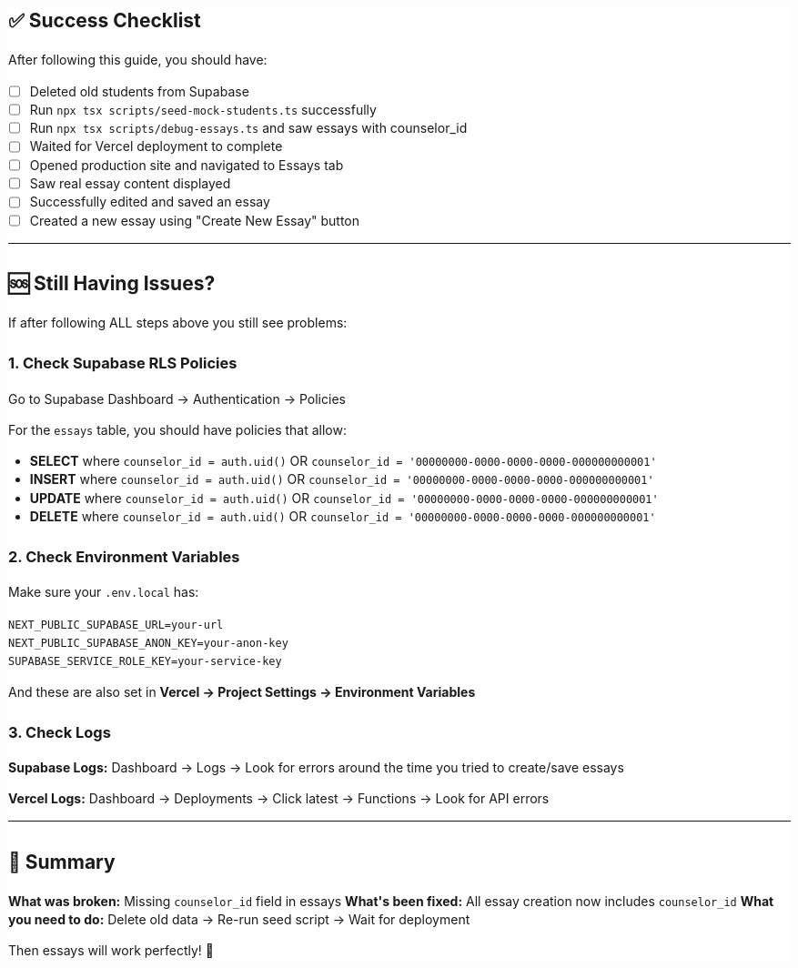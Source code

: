 ## ✅ Success Checklist

After following this guide, you should have:

- [ ] Deleted old students from Supabase
- [ ] Run `npx tsx scripts/seed-mock-students.ts` successfully
- [ ] Run `npx tsx scripts/debug-essays.ts` and saw essays with counselor_id
- [ ] Waited for Vercel deployment to complete
- [ ] Opened production site and navigated to Essays tab
- [ ] Saw real essay content displayed
- [ ] Successfully edited and saved an essay
- [ ] Created a new essay using "Create New Essay" button

---

## 🆘 Still Having Issues?

If after following ALL steps above you still see problems:

### 1. Check Supabase RLS Policies

Go to Supabase Dashboard → Authentication → Policies

For the `essays` table, you should have policies that allow:
- **SELECT** where `counselor_id = auth.uid()` OR `counselor_id = '00000000-0000-0000-0000-000000000001'`
- **INSERT** where `counselor_id = auth.uid()` OR `counselor_id = '00000000-0000-0000-0000-000000000001'`
- **UPDATE** where `counselor_id = auth.uid()` OR `counselor_id = '00000000-0000-0000-0000-000000000001'`
- **DELETE** where `counselor_id = auth.uid()` OR `counselor_id = '00000000-0000-0000-0000-000000000001'`

### 2. Check Environment Variables

Make sure your `.env.local` has:
```
NEXT_PUBLIC_SUPABASE_URL=your-url
NEXT_PUBLIC_SUPABASE_ANON_KEY=your-anon-key
SUPABASE_SERVICE_ROLE_KEY=your-service-key
```

And these are also set in **Vercel → Project Settings → Environment Variables**

### 3. Check Logs

**Supabase Logs:**
Dashboard → Logs → Look for errors around the time you tried to create/save essays

**Vercel Logs:**
Dashboard → Deployments → Click latest → Functions → Look for API errors

---

## 📝 Summary

**What was broken:** Missing `counselor_id` field in essays
**What's been fixed:** All essay creation now includes `counselor_id`
**What you need to do:** Delete old data → Re-run seed script → Wait for deployment

Then essays will work perfectly! 🎉
